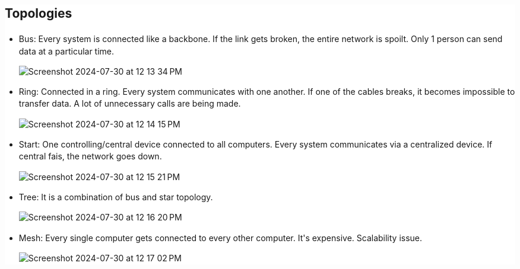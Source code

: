 ## Topologies

- Bus: Every system is connected like a backbone. If the link gets broken, the entire network is spoilt. Only 1 person can send data at a particular time.
  
  <img width="1116" alt="Screenshot 2024-07-30 at 12 13 34 PM" src="https://github.com/user-attachments/assets/8cccb85c-3994-4106-ac12-ec4dcb9566f1">

- Ring: Connected in a ring. Every system communicates with one another. If one of the cables breaks, it becomes impossible to transfer data. A lot of unnecessary calls are being made.

  <img width="750" alt="Screenshot 2024-07-30 at 12 14 15 PM" src="https://github.com/user-attachments/assets/43daf211-4c5b-4492-939b-e311b8d23652">

- Start: One controlling/central device connected to all computers. Every system communicates via a centralized device. If central fais, the network goes down.

  <img width="861" alt="Screenshot 2024-07-30 at 12 15 21 PM" src="https://github.com/user-attachments/assets/69242abb-a65d-42b7-88d2-2c9a3770383e">

- Tree: It is a combination of bus and star topology.

  <img width="1096" alt="Screenshot 2024-07-30 at 12 16 20 PM" src="https://github.com/user-attachments/assets/d766a1db-c383-47e6-8e41-8cd2de8cd9ee">

- Mesh: Every single computer gets connected to every other computer. It's expensive. Scalability issue.

  <img width="792" alt="Screenshot 2024-07-30 at 12 17 02 PM" src="https://github.com/user-attachments/assets/8ccfa18c-f9f4-4eac-b052-f38c57c9f181">

























